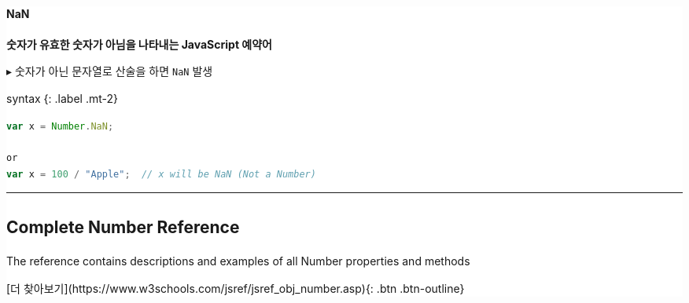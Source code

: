 #### NaN			

**숫자가 유효한 숫자가 아님을 나타내는 JavaScript 예약어**

&#9656; 숫자가 아닌 문자열로 산술을 하면 `NaN` 발생

syntax
{: .label .mt-2}
```js
var x = Number.NaN;

or 
var x = 100 / "Apple";  // x will be NaN (Not a Number)
```

---

## Complete Number Reference

The reference contains descriptions and examples of all Number properties and methods

<span class="fs-2">
[더 찾아보기](https://www.w3schools.com/jsref/jsref_obj_number.asp){: .btn  .btn-outline}
</span>

